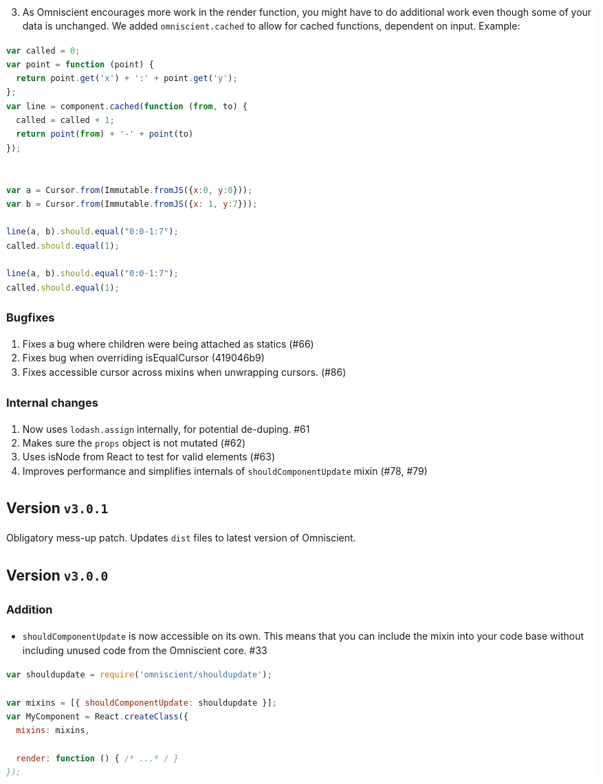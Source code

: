 3. As Omniscient encourages more work in the render function, you might have to do additional work even though some of your data is unchanged. We added `omniscient.cached` to allow for cached functions, dependent on input. Example:

```js
var called = 0;
var point = function (point) {
  return point.get('x') + ':' + point.get('y');
};
var line = component.cached(function (from, to) {
  called = called + 1;
  return point(from) + '-' + point(to)
});


var a = Cursor.from(Immutable.fromJS({x:0, y:0}));
var b = Cursor.from(Immutable.fromJS({x: 1, y:7}));

line(a, b).should.equal("0:0-1:7");
called.should.equal(1);

line(a, b).should.equal("0:0-1:7");
called.should.equal(1);
```

### Bugfixes
1. Fixes a bug where children were being attached as statics (#66)
2. Fixes bug when overriding isEqualCursor (419046b9)
3. Fixes accessible cursor across mixins when unwrapping cursors. (#86)

### Internal changes
1. Now uses `lodash.assign` internally, for potential de-duping. #61
2. Makes sure the `props` object is not mutated (#62)
3. Uses isNode from React to test for valid elements (#63)
4. Improves performance and simplifies internals of `shouldComponentUpdate` mixin (#78, #79)

## Version `v3.0.1`

Obligatory mess-up patch. Updates `dist` files to latest version
of Omniscient.

## Version `v3.0.0`

### Addition
* `shouldComponentUpdate` is now accessible on its own. This means that you
can include the mixin into your code base without including unused code from
the Omniscient core. #33

```js
var shouldupdate = require('omniscient/shouldupdate');

var mixins = [{ shouldComponentUpdate: shouldupdate }];
var MyComponent = React.createClass({
  mixins: mixins,

  render: function () { /* ...* / }
});
```
